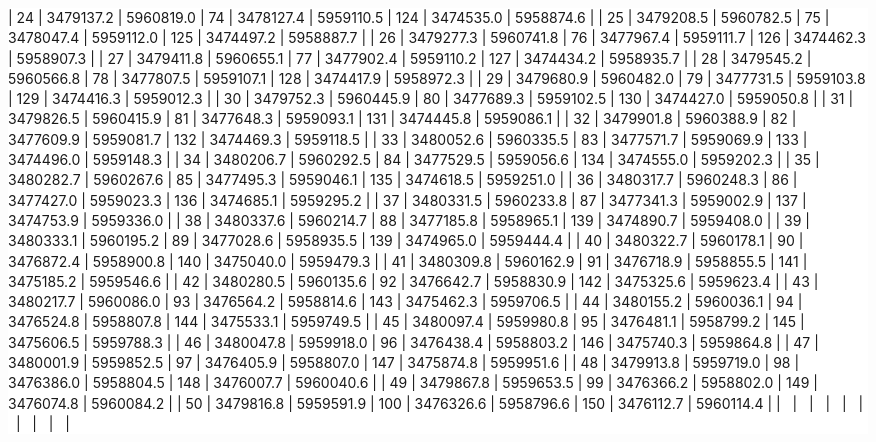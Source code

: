 |                                24                                | 3479137.2 | 5960819.0 |                        74                        | 3478127.4 | 5959110.5 |      124       | 3474535.0 | 5958874.6 |
|                                25                                | 3479208.5 | 5960782.5 |                        75                        | 3478047.4 | 5959112.0 |      125       | 3474497.2 | 5958887.7 |
|                                26                                | 3479277.3 | 5960741.8 |                        76                        | 3477967.4 | 5959111.7 |      126       | 3474462.3 | 5958907.3 |
|                                27                                | 3479411.8 | 5960655.1 |                        77                        | 3477902.4 | 5959110.2 |      127       | 3474434.2 | 5958935.7 |
|                                28                                | 3479545.2 | 5960566.8 |                        78                        | 3477807.5 | 5959107.1 |      128       | 3474417.9 | 5958972.3 |
|                                29                                | 3479680.9 | 5960482.0 |                        79                        | 3477731.5 | 5959103.8 |      129       | 3474416.3 | 5959012.3 |
|                                30                                | 3479752.3 | 5960445.9 |                        80                        | 3477689.3 | 5959102.5 |      130       | 3474427.0 | 5959050.8 |
|                                31                                | 3479826.5 | 5960415.9 |                        81                        | 3477648.3 | 5959093.1 |      131       | 3474445.8 | 5959086.1 |
|                                32                                | 3479901.8 | 5960388.9 |                        82                        | 3477609.9 | 5959081.7 |      132       | 3474469.3 | 5959118.5 |
|                                33                                | 3480052.6 | 5960335.5 |                        83                        | 3477571.7 | 5959069.9 |      133       | 3474496.0 | 5959148.3 |
|                                34                                | 3480206.7 | 5960292.5 |                        84                        | 3477529.5 | 5959056.6 |      134       | 3474555.0 | 5959202.3 |
|                                35                                | 3480282.7 | 5960267.6 |                        85                        | 3477495.3 | 5959046.1 |      135       | 3474618.5 | 5959251.0 |
|                                36                                | 3480317.7 | 5960248.3 |                        86                        | 3477427.0 | 5959023.3 |      136       | 3474685.1 | 5959295.2 |
|                                37                                | 3480331.5 | 5960233.8 |                        87                        | 3477341.3 | 5959002.9 |      137       | 3474753.9 | 5959336.0 |
|                                38                                | 3480337.6 | 5960214.7 |                        88                        | 3477185.8 | 5958965.1 |      139       | 3474890.7 | 5959408.0 |
|                                39                                | 3480333.1 | 5960195.2 |                        89                        | 3477028.6 | 5958935.5 |      139       | 3474965.0 | 5959444.4 |
|                                40                                | 3480322.7 | 5960178.1 |                        90                        | 3476872.4 | 5958900.8 |      140       | 3475040.0 | 5959479.3 |
|                                41                                | 3480309.8 | 5960162.9 |                        91                        | 3476718.9 | 5958855.5 |      141       | 3475185.2 | 5959546.6 |
|                                42                                | 3480280.5 | 5960135.6 |                        92                        | 3476642.7 | 5958830.9 |      142       | 3475325.6 | 5959623.4 |
|                                43                                | 3480217.7 | 5960086.0 |                        93                        | 3476564.2 | 5958814.6 |      143       | 3475462.3 | 5959706.5 |
|                                44                                | 3480155.2 | 5960036.1 |                        94                        | 3476524.8 | 5958807.8 |      144       | 3475533.1 | 5959749.5 |
|                                45                                | 3480097.4 | 5959980.8 |                        95                        | 3476481.1 | 5958799.2 |      145       | 3475606.5 | 5959788.3 |
|                                46                                | 3480047.8 | 5959918.0 |                        96                        | 3476438.4 | 5958803.2 |      146       | 3475740.3 | 5959864.8 |
|                                47                                | 3480001.9 | 5959852.5 |                        97                        | 3476405.9 | 5958807.0 |      147       | 3475874.8 | 5959951.6 |
|                                48                                | 3479913.8 | 5959719.0 |                        98                        | 3476386.0 | 5958804.5 |      148       | 3476007.7 | 5960040.6 |
|                                49                                | 3479867.8 | 5959653.5 |                        99                        | 3476366.2 | 5958802.0 |      149       | 3476074.8 | 5960084.2 |
|                                50                                | 3479816.8 | 5959591.9 |                       100                        | 3476326.6 | 5958796.6 |      150       | 3476112.7 | 5960114.4 |
|                                                                  |           |           |                                                  |           |           |                |           |           |